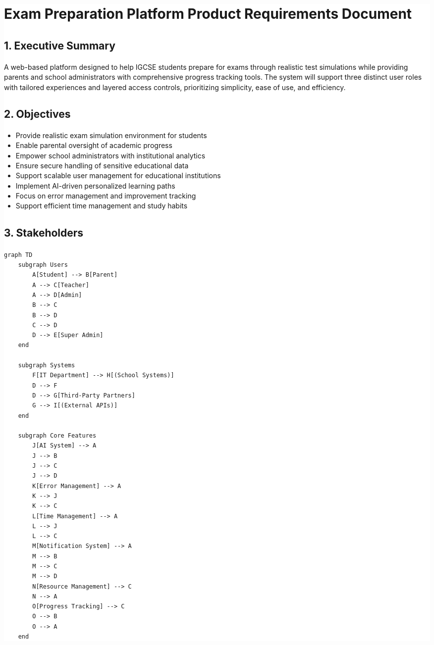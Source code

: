 # Exam Preparation Platform Product Requirements Document

## 1. Executive Summary
A web-based platform designed to help IGCSE students prepare for exams through realistic test simulations while providing parents and school administrators with comprehensive progress tracking tools. The system will support three distinct user roles with tailored experiences and layered access controls, prioritizing simplicity, ease of use, and efficiency.

## 2. Objectives
- Provide realistic exam simulation environment for students
- Enable parental oversight of academic progress
- Empower school administrators with institutional analytics
- Ensure secure handling of sensitive educational data
- Support scalable user management for educational institutions
- Implement AI-driven personalized learning paths
- Focus on error management and improvement tracking
- Support efficient time management and study habits

## 3. Stakeholders
```mermaid
graph TD
    subgraph Users
        A[Student] --> B[Parent]
        A --> C[Teacher]
        A --> D[Admin]
        B --> C
        B --> D
        C --> D
        D --> E[Super Admin]
    end

    subgraph Systems
        F[IT Department] --> H[(School Systems)]
        D --> F
        D --> G[Third-Party Partners]
        G --> I[(External APIs)]
    end

    subgraph Core Features
        J[AI System] --> A
        J --> B
        J --> C
        J --> D
        K[Error Management] --> A
        K --> J
        K --> C
        L[Time Management] --> A
        L --> J
        L --> C
        M[Notification System] --> A
        M --> B
        M --> C
        M --> D
        N[Resource Management] --> C
        N --> A
        O[Progress Tracking] --> C
        O --> B
        O --> A
    end

```